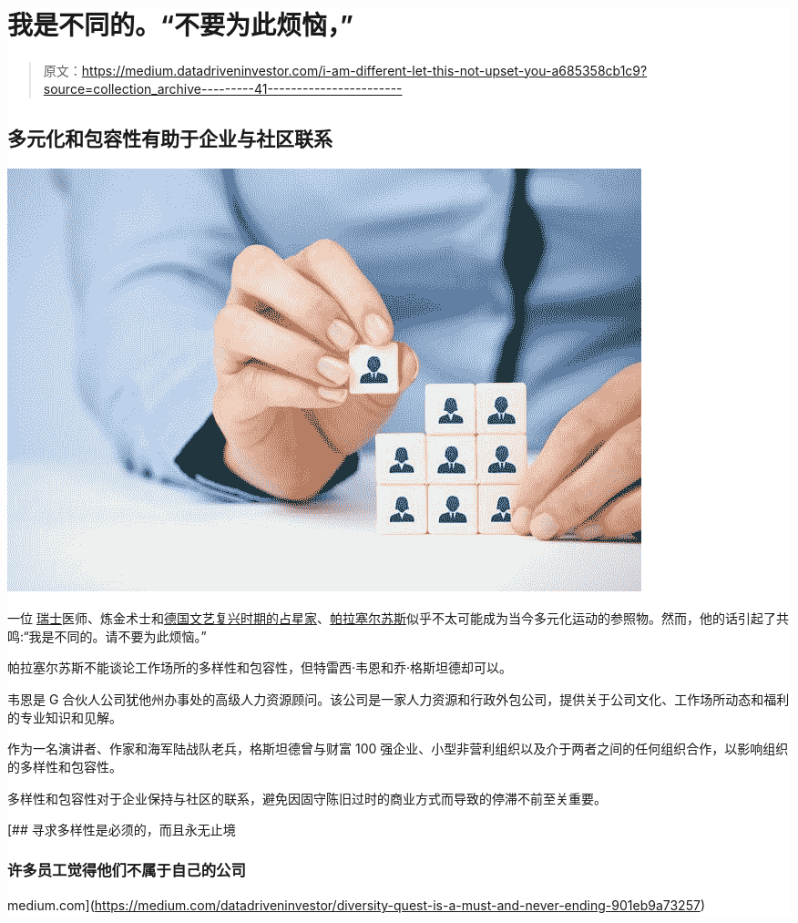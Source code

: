 # 我是不同的。“不要为此烦恼，”

> 原文：<https://medium.datadriveninvestor.com/i-am-different-let-this-not-upset-you-a685358cb1c9?source=collection_archive---------41----------------------->

## 多元化和包容性有助于企业与社区联系

![](img/d32feed3f33cb0e52e0e4a3a685d2de3.png)

一位 [瑞士](https://en.wikipedia.org/wiki/Old_Swiss_Confederacy%22%20%5Co%20%22Old%20Swiss%20Confederacy)医师、炼金术士和[德国文艺复兴时期的占星家](https://en.wikipedia.org/wiki/German_Renaissance%22%20%5Co%20%22German%20Renaissance)、[帕拉塞尔苏斯](https://en.wikipedia.org/wiki/Paracelsus)似乎不太可能成为当今多元化运动的参照物。然而，他的话引起了共鸣:“我是不同的。请不要为此烦恼。”

帕拉塞尔苏斯不能谈论工作场所的多样性和包容性，但特雷西·韦恩和乔·格斯坦德却可以。

韦恩是 G 合伙人公司犹他州办事处的高级人力资源顾问。该公司是一家人力资源和行政外包公司，提供关于公司文化、工作场所动态和福利的专业知识和见解。

作为一名演讲者、作家和海军陆战队老兵，格斯坦德曾与财富 100 强企业、小型非营利组织以及介于两者之间的任何组织合作，以影响组织的多样性和包容性。

多样性和包容性对于企业保持与社区的联系，避免因固守陈旧过时的商业方式而导致的停滞不前至关重要。

[](https://medium.com/datadriveninvestor/diversity-quest-is-a-must-and-never-ending-901eb9a73257) [## 寻求多样性是必须的，而且永无止境

### 许多员工觉得他们不属于自己的公司

medium.com](https://medium.com/datadriveninvestor/diversity-quest-is-a-must-and-never-ending-901eb9a73257) 
